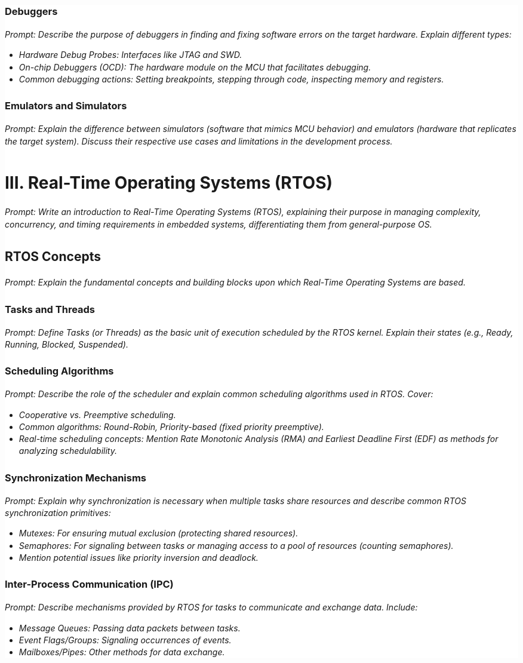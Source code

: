 ### **Debuggers**
*Prompt: Describe the purpose of debuggers in finding and fixing software errors on the target hardware. Explain different types:*
*   *Hardware Debug Probes: Interfaces like JTAG and SWD.*
*   *On-chip Debuggers (OCD): The hardware module on the MCU that facilitates debugging.*
*   *Common debugging actions: Setting breakpoints, stepping through code, inspecting memory and registers.*

### **Emulators and Simulators**
*Prompt: Explain the difference between simulators (software that mimics MCU behavior) and emulators (hardware that replicates the target system). Discuss their respective use cases and limitations in the development process.*

# **III. Real-Time Operating Systems (RTOS)**
*Prompt: Write an introduction to Real-Time Operating Systems (RTOS), explaining their purpose in managing complexity, concurrency, and timing requirements in embedded systems, differentiating them from general-purpose OS.*

## **RTOS Concepts**
*Prompt: Explain the fundamental concepts and building blocks upon which Real-Time Operating Systems are based.*

### **Tasks and Threads**
*Prompt: Define Tasks (or Threads) as the basic unit of execution scheduled by the RTOS kernel. Explain their states (e.g., Ready, Running, Blocked, Suspended).*

### **Scheduling Algorithms**
*Prompt: Describe the role of the scheduler and explain common scheduling algorithms used in RTOS. Cover:*
*   *Cooperative vs. Preemptive scheduling.*
*   *Common algorithms: Round-Robin, Priority-based (fixed priority preemptive).*
*   *Real-time scheduling concepts: Mention Rate Monotonic Analysis (RMA) and Earliest Deadline First (EDF) as methods for analyzing schedulability.*

### **Synchronization Mechanisms**
*Prompt: Explain why synchronization is necessary when multiple tasks share resources and describe common RTOS synchronization primitives:*
*   *Mutexes: For ensuring mutual exclusion (protecting shared resources).*
*   *Semaphores: For signaling between tasks or managing access to a pool of resources (counting semaphores).*
*   *Mention potential issues like priority inversion and deadlock.*

### **Inter-Process Communication (IPC)**
*Prompt: Describe mechanisms provided by RTOS for tasks to communicate and exchange data. Include:*
*   *Message Queues: Passing data packets between tasks.*
*   *Event Flags/Groups: Signaling occurrences of events.*
*   *Mailboxes/Pipes: Other methods for data exchange.*
